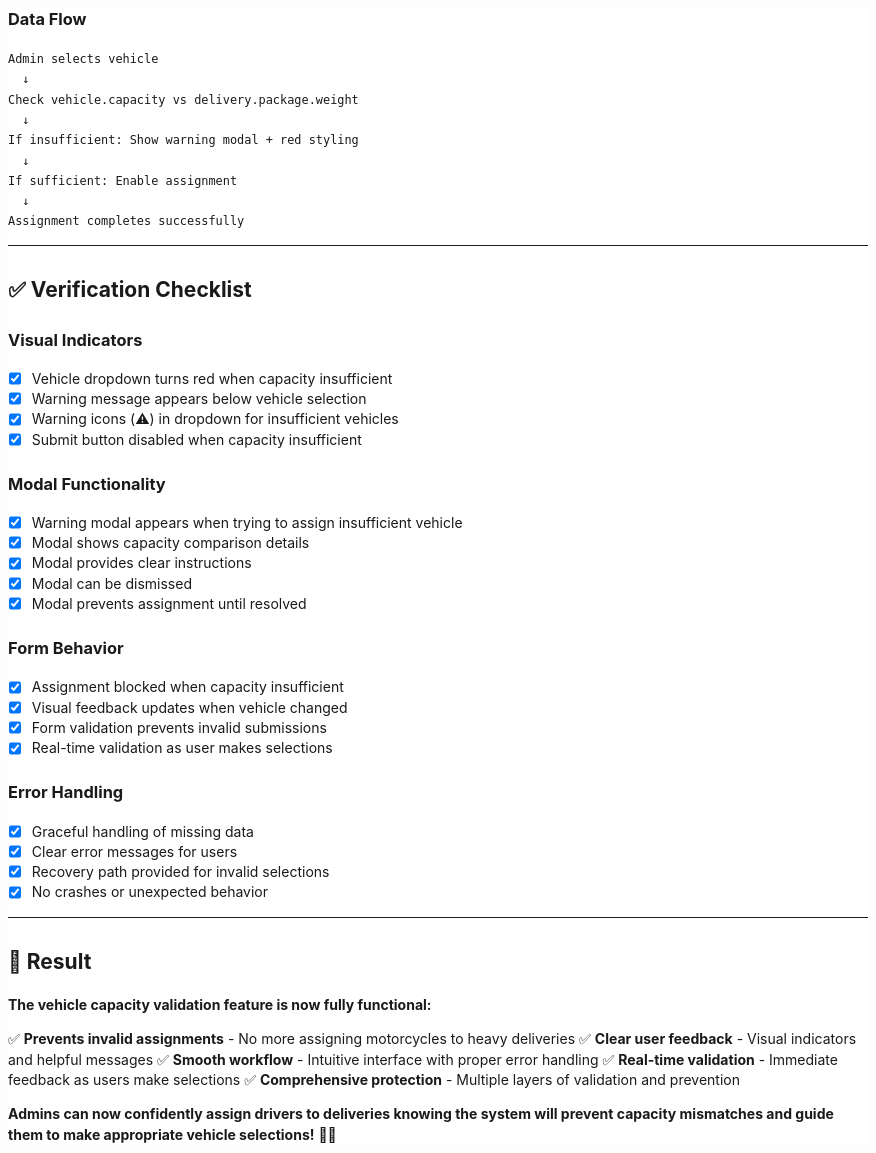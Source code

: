### **Data Flow**
```
Admin selects vehicle
  ↓
Check vehicle.capacity vs delivery.package.weight
  ↓
If insufficient: Show warning modal + red styling
  ↓
If sufficient: Enable assignment
  ↓
Assignment completes successfully
```

---

## ✅ Verification Checklist

### **Visual Indicators**
- [x] Vehicle dropdown turns red when capacity insufficient
- [x] Warning message appears below vehicle selection
- [x] Warning icons (⚠️) in dropdown for insufficient vehicles
- [x] Submit button disabled when capacity insufficient

### **Modal Functionality**
- [x] Warning modal appears when trying to assign insufficient vehicle
- [x] Modal shows capacity comparison details
- [x] Modal provides clear instructions
- [x] Modal can be dismissed
- [x] Modal prevents assignment until resolved

### **Form Behavior**
- [x] Assignment blocked when capacity insufficient
- [x] Visual feedback updates when vehicle changed
- [x] Form validation prevents invalid submissions
- [x] Real-time validation as user makes selections

### **Error Handling**
- [x] Graceful handling of missing data
- [x] Clear error messages for users
- [x] Recovery path provided for invalid selections
- [x] No crashes or unexpected behavior

---

## 🎉 Result

**The vehicle capacity validation feature is now fully functional:**

✅ **Prevents invalid assignments** - No more assigning motorcycles to heavy deliveries
✅ **Clear user feedback** - Visual indicators and helpful messages
✅ **Smooth workflow** - Intuitive interface with proper error handling
✅ **Real-time validation** - Immediate feedback as users make selections
✅ **Comprehensive protection** - Multiple layers of validation and prevention

**Admins can now confidently assign drivers to deliveries knowing the system will prevent capacity mismatches and guide them to make appropriate vehicle selections!** 🚛✅
